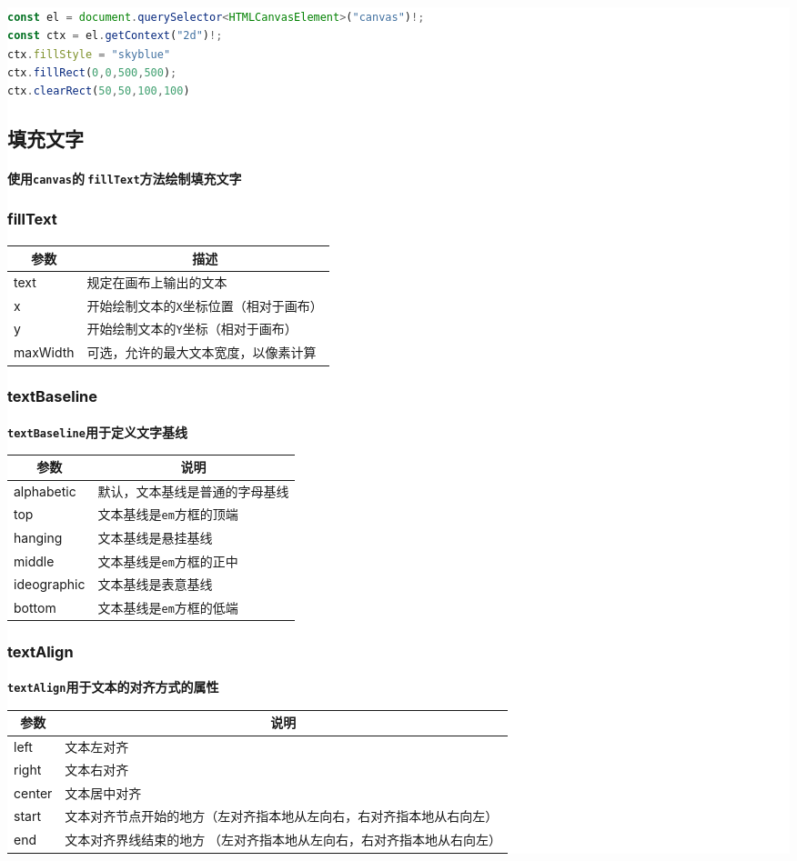 ```ts
const el = document.querySelector<HTMLCanvasElement>("canvas")!;
const ctx = el.getContext("2d")!;
ctx.fillStyle = "skyblue"
ctx.fillRect(0,0,500,500);
ctx.clearRect(50,50,100,100)
```

## 填充文字

**使用`canvas`的 `fillText`方法绘制填充文字**

### fillText

| 参数     | 描述                                    |
| -------- | --------------------------------------- |
| text     | 规定在画布上输出的文本                  |
| x        | 开始绘制文本的`X`坐标位置（相对于画布） |
| y        | 开始绘制文本的`Y`坐标（相对于画布）     |
| maxWidth | 可选，允许的最大文本宽度，以像素计算    |

### textBaseline

**`textBaseline`用于定义文字基线**

| 参数        | 说明                           |
| ----------- | ------------------------------ |
| alphabetic  | 默认，文本基线是普通的字母基线 |
| top         | 文本基线是`em`方框的顶端       |
| hanging     | 文本基线是悬挂基线             |
| middle      | 文本基线是`em`方框的正中       |
| ideographic | 文本基线是表意基线             |
| bottom      | 文本基线是`em`方框的低端       |

###  textAlign

**`textAlign`用于文本的对齐方式的属性**

| 参数   | 说明                                                         |
| ------ | ------------------------------------------------------------ |
| left   | 文本左对齐                                                   |
| right  | 文本右对齐                                                   |
| center | 文本居中对齐                                                 |
| start  | 文本对齐节点开始的地方（左对齐指本地从左向右，右对齐指本地从右向左） |
| end    | 文本对齐界线结束的地方 （左对齐指本地从左向右，右对齐指本地从右向左） |
